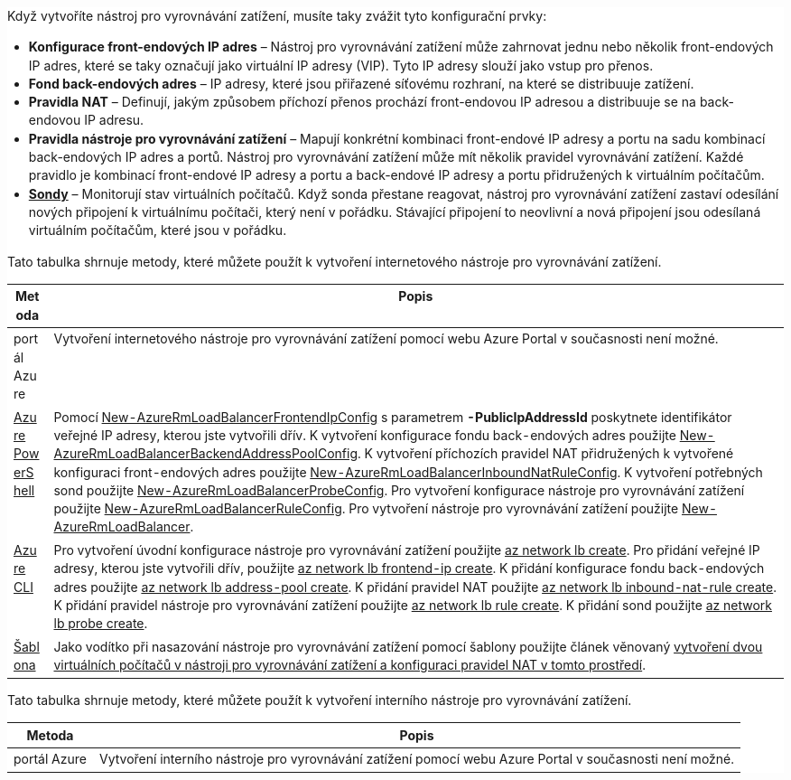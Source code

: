 Když vytvoříte nástroj pro vyrovnávání zatížení, musíte taky zvážit tyto konfigurační prvky:

- **Konfigurace front-endových IP adres** – Nástroj pro vyrovnávání zatížení může zahrnovat jednu nebo několik front-endových IP adres, které se taky označují jako virtuální IP adresy (VIP). Tyto IP adresy slouží jako vstup pro přenos.
- **Fond back-endových adres** – IP adresy, které jsou přiřazené síťovému rozhraní, na které se distribuuje zatížení.
- **Pravidla NAT** – Definují, jakým způsobem příchozí přenos prochází front-endovou IP adresou a distribuuje se na back-endovou IP adresu.
- **Pravidla nástroje pro vyrovnávání zatížení** – Mapují konkrétní kombinaci front-endové IP adresy a portu na sadu kombinací back-endových IP adres a portů. Nástroj pro vyrovnávání zatížení může mít několik pravidel vyrovnávání zatížení. Každé pravidlo je kombinací front-endové IP adresy a portu a back-endové IP adresy a portu přidružených k virtuálním počítačům.
- **[Sondy](../../load-balancer/load-balancer-custom-probe-overview.md)** – Monitorují stav virtuálních počítačů. Když sonda přestane reagovat, nástroj pro vyrovnávání zatížení zastaví odesílání nových připojení k virtuálnímu počítači, který není v pořádku. Stávající připojení to neovlivní a nová připojení jsou odesílaná virtuálním počítačům, které jsou v pořádku.

Tato tabulka shrnuje metody, které můžete použít k vytvoření internetového nástroje pro vyrovnávání zatížení.

| Metoda | Popis |
| ------ | ----------- |
| portál Azure | Vytvoření internetového nástroje pro vyrovnávání zatížení pomocí webu Azure Portal v současnosti není možné. |
| [Azure PowerShell](../../load-balancer/load-balancer-get-started-internet-arm-ps.md) | Pomocí [New-AzureRmLoadBalancerFrontendIpConfig](https://docs.microsoft.com/powershell/resourcemanager/AzureRM.Network/v1.0.13/New-AzureRmLoadBalancerFrontendIpConfig) s parametrem **-PublicIpAddressId** poskytnete identifikátor veřejné IP adresy, kterou jste vytvořili dřív. K vytvoření konfigurace fondu back-endových adres použijte [New-AzureRmLoadBalancerBackendAddressPoolConfig](https://docs.microsoft.com/powershell/resourcemanager/AzureRM.Network/v1.0.13/New-AzureRmLoadBalancerBackendAddressPoolConfig). K vytvoření příchozích pravidel NAT přidružených k vytvořené konfiguraci front-endových adres použijte [New-AzureRmLoadBalancerInboundNatRuleConfig](https://docs.microsoft.com/powershell/resourcemanager/AzureRM.Network/v1.0.13/New-AzureRmLoadBalancerInboundNatRuleConfig). K vytvoření potřebných sond použijte [New-AzureRmLoadBalancerProbeConfig](https://docs.microsoft.com/powershell/resourcemanager/AzureRM.Network/v1.0.13/New-AzureRmLoadBalancerProbeConfig). Pro vytvoření konfigurace nástroje pro vyrovnávání zatížení použijte [New-AzureRmLoadBalancerRuleConfig](https://docs.microsoft.com/powershell/resourcemanager/AzureRM.Network/v1.0.13/New-AzureRmLoadBalancerRuleConfig). Pro vytvoření nástroje pro vyrovnávání zatížení použijte [New-AzureRmLoadBalancer](/powershell/module/azurerm.network/new-azurermloadbalancer).|
| [Azure CLI](../../load-balancer/load-balancer-get-started-internet-arm-cli.md) | Pro vytvoření úvodní konfigurace nástroje pro vyrovnávání zatížení použijte [az network lb create](https://docs.microsoft.com/cli/azure/network/lb#create). Pro přidání veřejné IP adresy, kterou jste vytvořili dřív, použijte [az network lb frontend-ip create](https://docs.microsoft.com/cli/azure/network/lb/frontend-ip#create). K přidání konfigurace fondu back-endových adres použijte [az network lb address-pool create](https://docs.microsoft.com/cli/azure/network/lb/address-pool#create). K přidání pravidel NAT použijte [az network lb inbound-nat-rule create](https://docs.microsoft.com/cli/azure/network/lb/inbound-nat-rule#create). K přidání pravidel nástroje pro vyrovnávání zatížení použijte [az network lb rule create](https://docs.microsoft.com/cli/azure/network/lb/rule#create). K přidání sond použijte [az network lb probe create](https://docs.microsoft.com/cli/azure/network/lb/probe#create). |
| [Šablona](../../load-balancer/load-balancer-get-started-internet-arm-template.md) | Jako vodítko při nasazování nástroje pro vyrovnávání zatížení pomocí šablony použijte článek věnovaný [vytvoření dvou virtuálních počítačů v nástroji pro vyrovnávání zatížení a konfiguraci pravidel NAT v tomto prostředí](https://github.com/Azure/azure-quickstart-templates/tree/master/201-2-vms-loadbalancer-natrules). |
    
Tato tabulka shrnuje metody, které můžete použít k vytvoření interního nástroje pro vyrovnávání zatížení.

| Metoda | Popis |
| ------ | ----------- |
| portál Azure | Vytvoření interního nástroje pro vyrovnávání zatížení pomocí webu Azure Portal v současnosti není možné. |